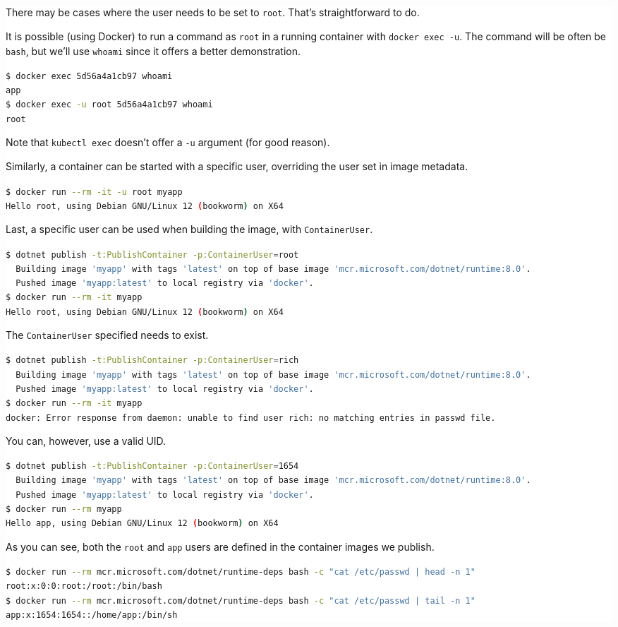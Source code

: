 There may be cases where the user needs to be set to `root`. That’s straightforward to do.

It is possible (using Docker) to run a command as `root` in a running container with `docker exec -u`. The command will be often be `bash`, but we’ll use `whoami` since it offers a better demonstration.

```bash
$ docker exec 5d56a4a1cb97 whoami
app
$ docker exec -u root 5d56a4a1cb97 whoami
root
```

Note that `kubectl exec` doesn’t offer a `-u` argument (for good reason).

Similarly, a container can be started with a specific user, overriding the user set in image metadata.

```bash
$ docker run --rm -it -u root myapp
Hello root, using Debian GNU/Linux 12 (bookworm) on X64
```

Last, a specific user can be used when building the image, with `ContainerUser`.

```bash
$ dotnet publish -t:PublishContainer -p:ContainerUser=root
  Building image 'myapp' with tags 'latest' on top of base image 'mcr.microsoft.com/dotnet/runtime:8.0'.
  Pushed image 'myapp:latest' to local registry via 'docker'.
$ docker run --rm -it myapp
Hello root, using Debian GNU/Linux 12 (bookworm) on X64
```

The `ContainerUser` specified needs to exist.

```bash
$ dotnet publish -t:PublishContainer -p:ContainerUser=rich
  Building image 'myapp' with tags 'latest' on top of base image 'mcr.microsoft.com/dotnet/runtime:8.0'.
  Pushed image 'myapp:latest' to local registry via 'docker'.
$ docker run --rm -it myapp
docker: Error response from daemon: unable to find user rich: no matching entries in passwd file.
```

You can, however, use a valid UID.

```bash
$ dotnet publish -t:PublishContainer -p:ContainerUser=1654
  Building image 'myapp' with tags 'latest' on top of base image 'mcr.microsoft.com/dotnet/runtime:8.0'.
  Pushed image 'myapp:latest' to local registry via 'docker'.
$ docker run --rm myapp
Hello app, using Debian GNU/Linux 12 (bookworm) on X64
```

As you can see, both the `root` and `app` users are defined in the container images we publish.

```bash
$ docker run --rm mcr.microsoft.com/dotnet/runtime-deps bash -c "cat /etc/passwd | head -n 1"
root:x:0:0:root:/root:/bin/bash
$ docker run --rm mcr.microsoft.com/dotnet/runtime-deps bash -c "cat /etc/passwd | tail -n 1"
app:x:1654:1654::/home/app:/bin/sh
```
